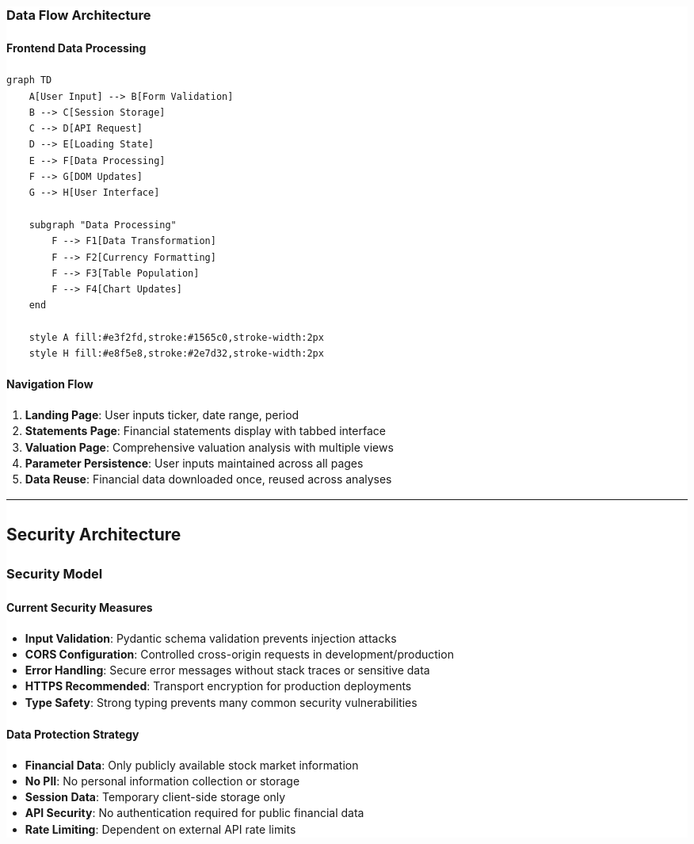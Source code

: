 ### Data Flow Architecture

#### Frontend Data Processing
```mermaid
graph TD
    A[User Input] --> B[Form Validation]
    B --> C[Session Storage]
    C --> D[API Request]
    D --> E[Loading State]
    E --> F[Data Processing]
    F --> G[DOM Updates]
    G --> H[User Interface]
    
    subgraph "Data Processing"
        F --> F1[Data Transformation]
        F --> F2[Currency Formatting]
        F --> F3[Table Population]
        F --> F4[Chart Updates]
    end
    
    style A fill:#e3f2fd,stroke:#1565c0,stroke-width:2px
    style H fill:#e8f5e8,stroke:#2e7d32,stroke-width:2px
```

#### Navigation Flow
1. **Landing Page**: User inputs ticker, date range, period
2. **Statements Page**: Financial statements display with tabbed interface
3. **Valuation Page**: Comprehensive valuation analysis with multiple views
4. **Parameter Persistence**: User inputs maintained across all pages
5. **Data Reuse**: Financial data downloaded once, reused across analyses

---

## Security Architecture

### Security Model

#### Current Security Measures
- **Input Validation**: Pydantic schema validation prevents injection attacks
- **CORS Configuration**: Controlled cross-origin requests in development/production
- **Error Handling**: Secure error messages without stack traces or sensitive data
- **HTTPS Recommended**: Transport encryption for production deployments
- **Type Safety**: Strong typing prevents many common security vulnerabilities

#### Data Protection Strategy
- **Financial Data**: Only publicly available stock market information
- **No PII**: No personal information collection or storage
- **Session Data**: Temporary client-side storage only
- **API Security**: No authentication required for public financial data
- **Rate Limiting**: Dependent on external API rate limits
